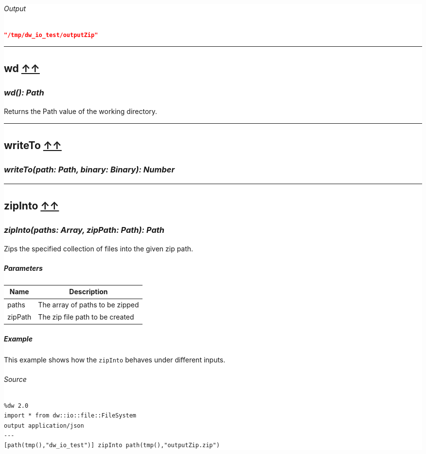 ###### Output

```json
"/tmp/dw_io_test/outputZip"
```
__________________________________________


## **wd** [↑↑](#index )

### _wd(): Path_

Returns the Path value of the working directory.
__________________________________________


## **writeTo** [↑↑](#index )

### _writeTo(path: Path, binary: Binary): Number_


__________________________________________


## **zipInto** [↑↑](#index )

### _zipInto(paths: Array<Path>, zipPath: Path): Path_

Zips the specified collection of files into the given zip path.

##### Parameters

| Name   | Description|
|--------|------------|
| paths | The array of paths to be zipped|
| zipPath | The zip file path to be created|


##### Example

This example shows how the `zipInto` behaves under different inputs.

###### Source

```dataweave
%dw 2.0
import * from dw::io::file::FileSystem
output application/json
---
[path(tmp(),"dw_io_test")] zipInto path(tmp(),"outputZip.zip")

```
